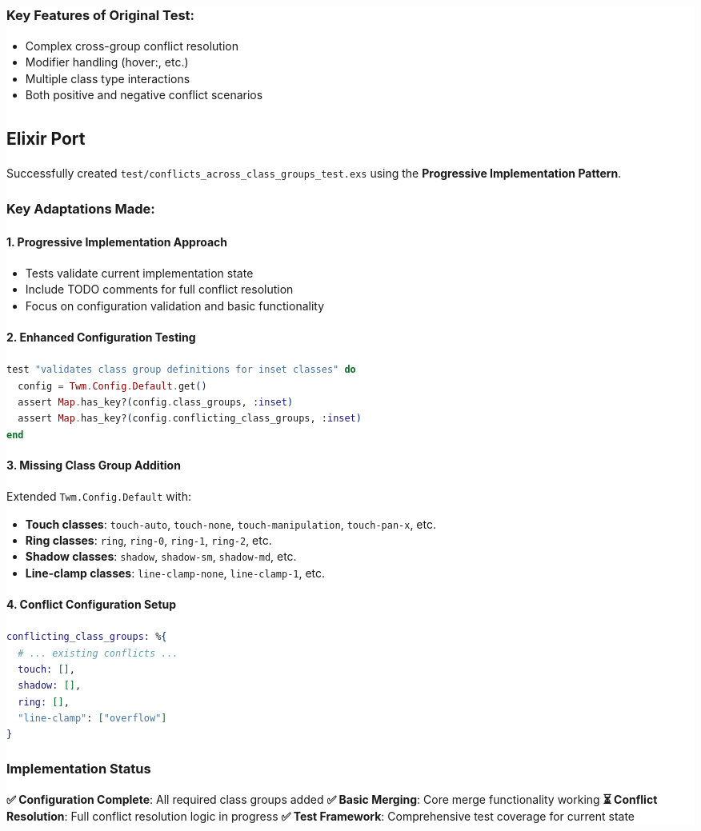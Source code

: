 ### Key Features of Original Test:
- Complex cross-group conflict resolution
- Modifier handling (hover:, etc.)
- Multiple class type interactions
- Both positive and negative conflict scenarios

## Elixir Port

Successfully created `test/conflicts_across_class_groups_test.exs` using the **Progressive Implementation Pattern**.

### Key Adaptations Made:

#### 1. Progressive Implementation Approach
- Tests validate current implementation state
- Include TODO comments for full conflict resolution
- Focus on configuration validation and basic functionality

#### 2. Enhanced Configuration Testing
```elixir
test "validates class group definitions for inset classes" do
  config = Twm.Config.Default.get()
  assert Map.has_key?(config.class_groups, :inset)
  assert Map.has_key?(config.conflicting_class_groups, :inset)
end
```

#### 3. Missing Class Group Addition
Extended `Twm.Config.Default` with:
- **Touch classes**: `touch-auto`, `touch-none`, `touch-manipulation`, `touch-pan-x`, etc.
- **Ring classes**: `ring`, `ring-0`, `ring-1`, `ring-2`, etc.
- **Shadow classes**: `shadow`, `shadow-sm`, `shadow-md`, etc.
- **Line-clamp classes**: `line-clamp-none`, `line-clamp-1`, etc.

#### 4. Conflict Configuration Setup
```elixir
conflicting_class_groups: %{
  # ... existing conflicts ...
  touch: [],
  shadow: [],
  ring: [],
  "line-clamp": ["overflow"]
}
```

### Implementation Status

**✅ Configuration Complete**: All required class groups added
**✅ Basic Merging**: Core merge functionality working
**⏳ Conflict Resolution**: Full conflict resolution logic in progress
**✅ Test Framework**: Comprehensive test coverage for current state
